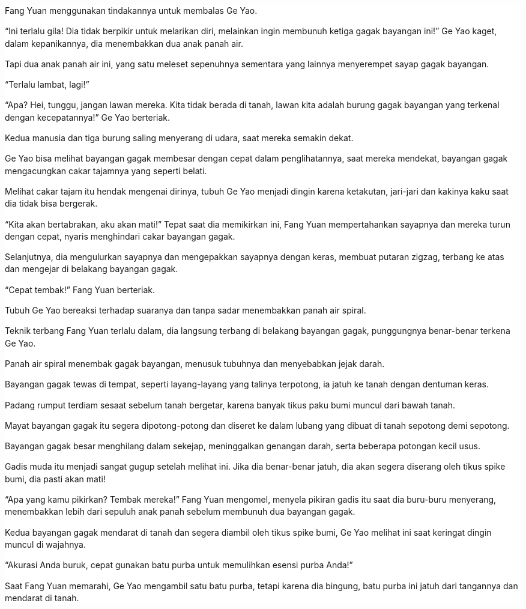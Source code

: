 Fang Yuan menggunakan tindakannya untuk membalas Ge Yao.

“Ini terlalu gila! Dia tidak berpikir untuk melarikan diri, melainkan ingin membunuh ketiga gagak bayangan ini!” Ge Yao kaget, dalam kepanikannya, dia menembakkan dua anak panah air.

Tapi dua anak panah air ini, yang satu meleset sepenuhnya sementara yang lainnya menyerempet sayap gagak bayangan.

“Terlalu lambat, lagi!”

“Apa? Hei, tunggu, jangan lawan mereka. Kita tidak berada di tanah, lawan kita adalah burung gagak bayangan yang terkenal dengan kecepatannya!” Ge Yao berteriak.

Kedua manusia dan tiga burung saling menyerang di udara, saat mereka semakin dekat.

Ge Yao bisa melihat bayangan gagak membesar dengan cepat dalam penglihatannya, saat mereka mendekat, bayangan gagak mengacungkan cakar tajamnya yang seperti belati.

Melihat cakar tajam itu hendak mengenai dirinya, tubuh Ge Yao menjadi dingin karena ketakutan, jari-jari dan kakinya kaku saat dia tidak bisa bergerak.

“Kita akan bertabrakan, aku akan mati!” Tepat saat dia memikirkan ini, Fang Yuan mempertahankan sayapnya dan mereka turun dengan cepat, nyaris menghindari cakar bayangan gagak.



Selanjutnya, dia mengulurkan sayapnya dan mengepakkan sayapnya dengan keras, membuat putaran zigzag, terbang ke atas dan mengejar di belakang bayangan gagak.

“Cepat tembak!” Fang Yuan berteriak.

Tubuh Ge Yao bereaksi terhadap suaranya dan tanpa sadar menembakkan panah air spiral.

Teknik terbang Fang Yuan terlalu dalam, dia langsung terbang di belakang bayangan gagak, punggungnya benar-benar terkena Ge Yao.

Panah air spiral menembak gagak bayangan, menusuk tubuhnya dan menyebabkan jejak darah.

Bayangan gagak tewas di tempat, seperti layang-layang yang talinya terpotong, ia jatuh ke tanah dengan dentuman keras.

Padang rumput terdiam sesaat sebelum tanah bergetar, karena banyak tikus paku bumi muncul dari bawah tanah.

Mayat bayangan gagak itu segera dipotong-potong dan diseret ke dalam lubang yang dibuat di tanah sepotong demi sepotong.

Bayangan gagak besar menghilang dalam sekejap, meninggalkan genangan darah, serta beberapa potongan kecil usus.

Gadis muda itu menjadi sangat gugup setelah melihat ini. Jika dia benar-benar jatuh, dia akan segera diserang oleh tikus spike bumi, dia pasti akan mati!

“Apa yang kamu pikirkan? Tembak mereka!” Fang Yuan mengomel, menyela pikiran gadis itu saat dia buru-buru menyerang, menembakkan lebih dari sepuluh anak panah sebelum membunuh dua bayangan gagak.

Kedua bayangan gagak mendarat di tanah dan segera diambil oleh tikus spike bumi, Ge Yao melihat ini saat keringat dingin muncul di wajahnya.

“Akurasi Anda buruk, cepat gunakan batu purba untuk memulihkan esensi purba Anda!”

Saat Fang Yuan memarahi, Ge Yao mengambil satu batu purba, tetapi karena dia bingung, batu purba ini jatuh dari tangannya dan mendarat di tanah.
